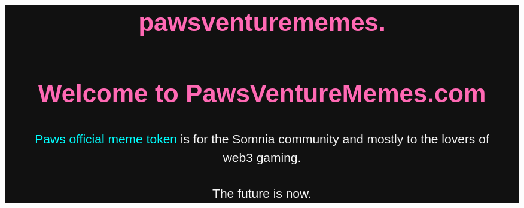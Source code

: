 # pawsventurememes.
<!DOCTYPE html>
<html lang="en">
<head>
  <meta charset="UTF-8" />
  <meta name="viewport" content="width=device-width, initial-scale=1.0"/>
  <title>PawsVentureMemes</title>
  <style>
    body {
      background-color: #111;
      color: #f5f5f5;
      font-family: 'Comic Sans MS', cursive, sans-serif;
      text-align: center;
      padding: 50px;
    }
    h1 {
      font-size: 3em;
      color: #ff69b4;
    }
    p {
      font-size: 1.5em;
      max-width: 800px;
      margin: 30px auto;
    }
    .highlight {
      color: #00ffff;
    }
  </style>
</head>
<body>
  <h1>Welcome to PawsVentureMemes.com</h1>
  <p><span class="highlight">Paws official meme token</span> is for the Somnia community and mostly to the lovers of web3 gaming.</p>
  <p>The future is now.</p>
</body>
</html>
